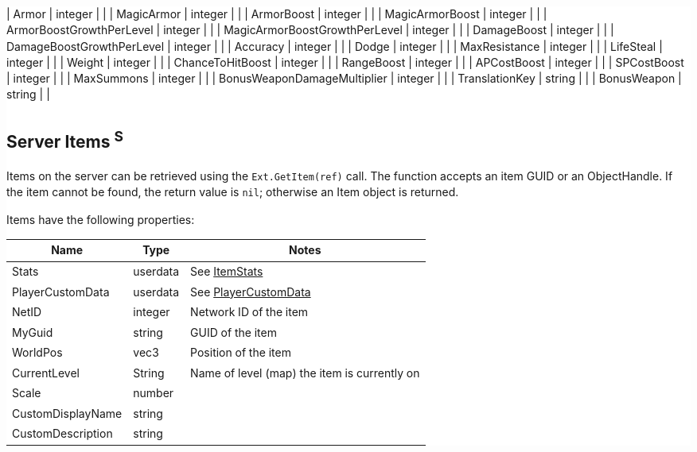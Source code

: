 | Armor | integer | |
| MagicArmor | integer | |
| ArmorBoost | integer | |
| MagicArmorBoost | integer | |
| ArmorBoostGrowthPerLevel | integer | |
| MagicArmorBoostGrowthPerLevel | integer | |
| DamageBoost | integer | |
| DamageBoostGrowthPerLevel | integer | |
| Accuracy | integer | |
| Dodge | integer | |
| MaxResistance | integer | |
| LifeSteal | integer | |
| Weight | integer | |
| ChanceToHitBoost | integer | |
| RangeBoost | integer | |
| APCostBoost | integer | |
| SPCostBoost | integer | |
| MaxSummons | integer | |
| BonusWeaponDamageMultiplier | integer | |
| TranslationKey | string | |
| BonusWeapon | string | |


<a id="server-items"></a>
## Server Items <sup>S</sup>

Items on the server can be retrieved using the `Ext.GetItem(ref)` call. The function accepts an item GUID or an ObjectHandle. If the item cannot be found, the return value is `nil`; otherwise an Item object is returned.

Items have the following properties:

| Name | Type | Notes |
|--|--|--|
| Stats | userdata | See [ItemStats](#item-stats) |
| PlayerCustomData | userdata | See [PlayerCustomData](#player-custom-data) |
| NetID | integer | Network ID of the item |
| MyGuid | string | GUID of the item |
| WorldPos | vec3 | Position of the item |
| CurrentLevel | String | Name of level (map) the item is currently on |
| Scale | number |  |
| CustomDisplayName | string | |
| CustomDescription | string | |